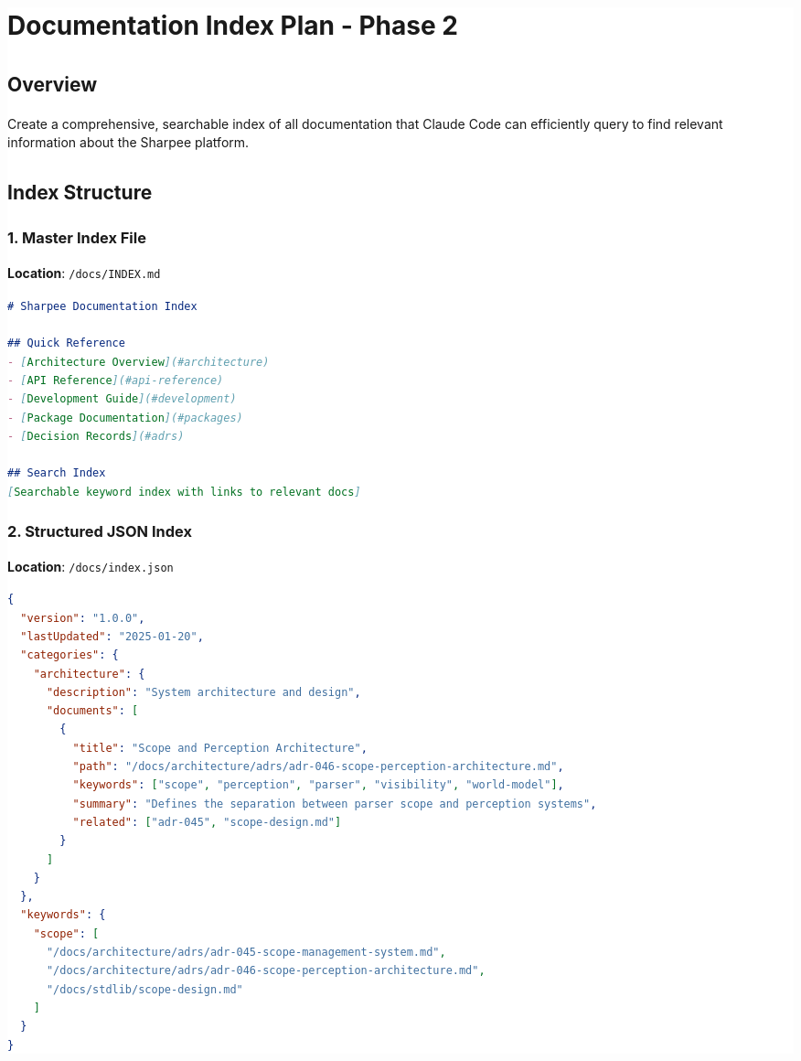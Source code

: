 # Documentation Index Plan - Phase 2

## Overview
Create a comprehensive, searchable index of all documentation that Claude Code can efficiently query to find relevant information about the Sharpee platform.

## Index Structure

### 1. Master Index File
**Location**: `/docs/INDEX.md`

```markdown
# Sharpee Documentation Index

## Quick Reference
- [Architecture Overview](#architecture)
- [API Reference](#api-reference)
- [Development Guide](#development)
- [Package Documentation](#packages)
- [Decision Records](#adrs)

## Search Index
[Searchable keyword index with links to relevant docs]
```

### 2. Structured JSON Index
**Location**: `/docs/index.json`

```json
{
  "version": "1.0.0",
  "lastUpdated": "2025-01-20",
  "categories": {
    "architecture": {
      "description": "System architecture and design",
      "documents": [
        {
          "title": "Scope and Perception Architecture",
          "path": "/docs/architecture/adrs/adr-046-scope-perception-architecture.md",
          "keywords": ["scope", "perception", "parser", "visibility", "world-model"],
          "summary": "Defines the separation between parser scope and perception systems",
          "related": ["adr-045", "scope-design.md"]
        }
      ]
    }
  },
  "keywords": {
    "scope": [
      "/docs/architecture/adrs/adr-045-scope-management-system.md",
      "/docs/architecture/adrs/adr-046-scope-perception-architecture.md",
      "/docs/stdlib/scope-design.md"
    ]
  }
}
```
